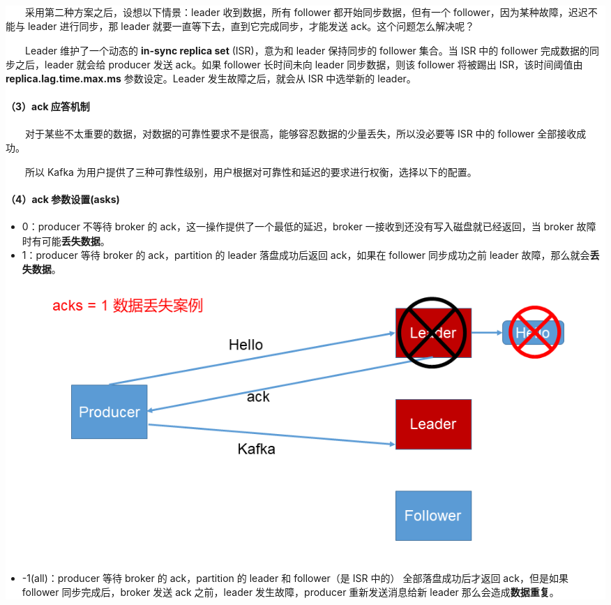 　　采用第二种方案之后，设想以下情景：leader 收到数据，所有 follower 都开始同步数据，但有一个 follower，因为某种故障，迟迟不能与 leader 进行同步，那 leader 就要一直等下去，直到它完成同步，才能发送 ack。这个问题怎么解决呢？

　　Leader 维护了一个动态的 **in-sync replica set** (ISR)，意为和 leader 保持同步的 follower 集合。当 ISR 中的 follower 完成数据的同步之后，leader 就会给 producer 发送 ack。如果 follower 长时间未向 leader 同步数据，则该 follower 将被踢出 ISR，该时间阈值由 **replica.lag.time.max.ms** 参数设定。Leader 发生故障之后，就会从 ISR 中选举新的 leader。



#### （3）ack 应答机制

　　对于某些不太重要的数据，对数据的可靠性要求不是很高，能够容忍数据的少量丢失，所以没必要等 ISR 中的 follower 全部接收成功。

　　所以 Kafka 为用户提供了三种可靠性级别，用户根据对可靠性和延迟的要求进行权衡，选择以下的配置。



#### （4）ack 参数设置(asks)

- 0：producer 不等待 broker 的 ack，这一操作提供了一个最低的延迟，broker 一接收到还没有写入磁盘就已经返回，当 broker 故障时有可能**丢失数据**。
- 1：producer 等待 broker 的 ack，partition 的 leader 落盘成功后返回 ack，如果在 follower 同步成功之前 leader 故障，那么就会**丢失数据**。

![](assets/kafka-acks1.png)

- -1(all)：producer 等待 broker 的 ack，partition 的 leader 和 follower（是 ISR 中的） 全部落盘成功后才返回 ack，但是如果 follower 同步完成后，broker 发送 ack 之前，leader 发生故障，producer 重新发送消息给新 leader 那么会造成**数据重复**。
